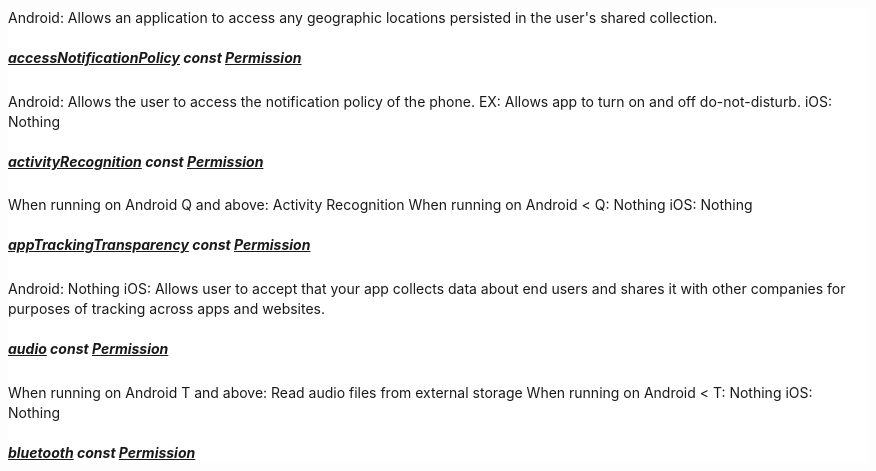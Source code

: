 
Android: Allows an application to access any geographic locations
persisted in the user's shared collection.  




##### [accessNotificationPolicy](../zego_uikit_prebuilt_live_audio_room/Permission/accessNotificationPolicy-constant.md) const [Permission](../zego_uikit_prebuilt_live_audio_room/Permission-class.md)



Android: Allows the user to access the notification policy of the phone.
EX: Allows app to turn on and off do-not-disturb.
iOS: Nothing  




##### [activityRecognition](../zego_uikit_prebuilt_live_audio_room/Permission/activityRecognition-constant.md) const [Permission](../zego_uikit_prebuilt_live_audio_room/Permission-class.md)



When running on Android Q and above: Activity Recognition
When running on Android &lt; Q: Nothing
iOS: Nothing  




##### [appTrackingTransparency](../zego_uikit_prebuilt_live_audio_room/Permission/appTrackingTransparency-constant.md) const [Permission](../zego_uikit_prebuilt_live_audio_room/Permission-class.md)



Android: Nothing
iOS: Allows user to accept that your app collects data about end users and
shares it with other companies for purposes of tracking across apps and
websites.  




##### [audio](../zego_uikit_prebuilt_live_audio_room/Permission/audio-constant.md) const [Permission](../zego_uikit_prebuilt_live_audio_room/Permission-class.md)



When running on Android T and above: Read audio files from external storage
When running on Android &lt; T: Nothing
iOS: Nothing  




##### [bluetooth](../zego_uikit_prebuilt_live_audio_room/Permission/bluetooth-constant.md) const [Permission](../zego_uikit_prebuilt_live_audio_room/Permission-class.md)
